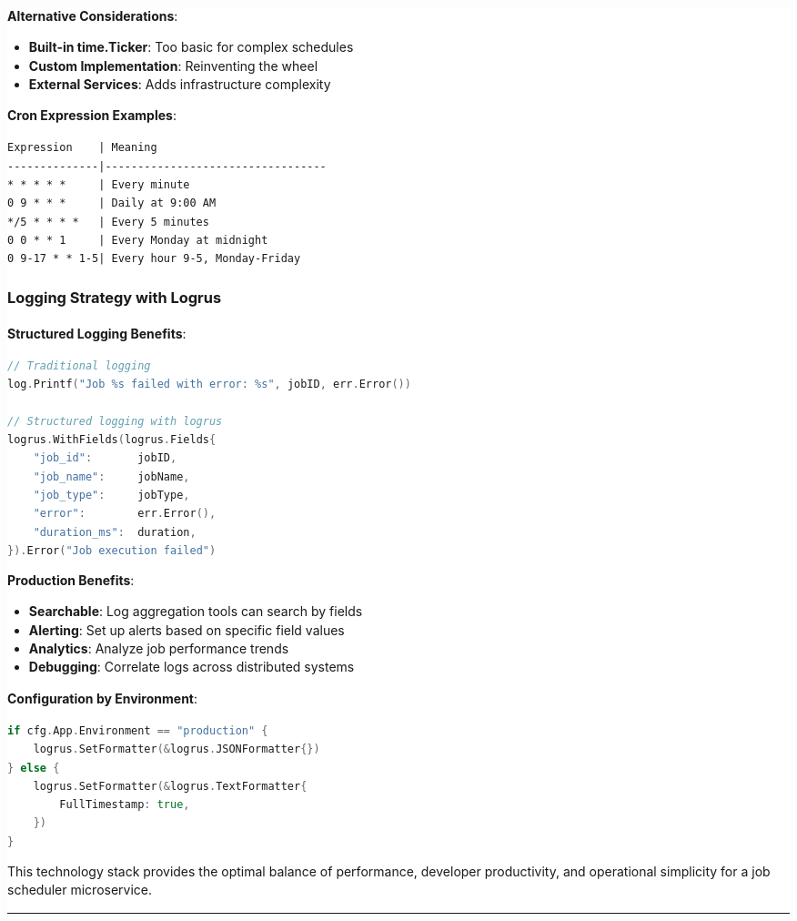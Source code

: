 **Alternative Considerations**:
- **Built-in time.Ticker**: Too basic for complex schedules
- **Custom Implementation**: Reinventing the wheel
- **External Services**: Adds infrastructure complexity

**Cron Expression Examples**:
```
Expression    | Meaning
--------------|----------------------------------
* * * * *     | Every minute
0 9 * * *     | Daily at 9:00 AM
*/5 * * * *   | Every 5 minutes
0 0 * * 1     | Every Monday at midnight
0 9-17 * * 1-5| Every hour 9-5, Monday-Friday
```

### Logging Strategy with Logrus

**Structured Logging Benefits**:
```go
// Traditional logging
log.Printf("Job %s failed with error: %s", jobID, err.Error())

// Structured logging with logrus
logrus.WithFields(logrus.Fields{
    "job_id":       jobID,
    "job_name":     jobName,
    "job_type":     jobType,
    "error":        err.Error(),
    "duration_ms":  duration,
}).Error("Job execution failed")
```

**Production Benefits**:
- **Searchable**: Log aggregation tools can search by fields
- **Alerting**: Set up alerts based on specific field values
- **Analytics**: Analyze job performance trends
- **Debugging**: Correlate logs across distributed systems

**Configuration by Environment**:
```go
if cfg.App.Environment == "production" {
    logrus.SetFormatter(&logrus.JSONFormatter{})
} else {
    logrus.SetFormatter(&logrus.TextFormatter{
        FullTimestamp: true,
    })
}
```

This technology stack provides the optimal balance of performance, developer productivity, and operational simplicity for a job scheduler microservice.

---
